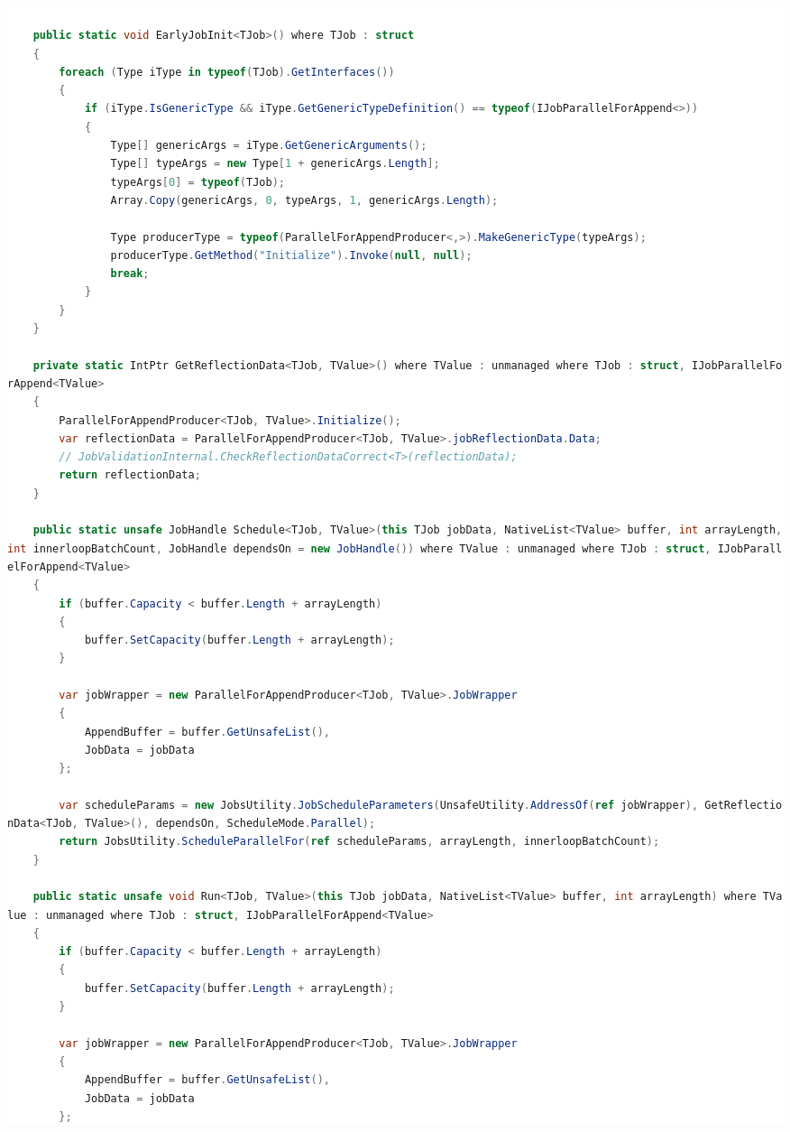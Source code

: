 ``` csharp

    public static void EarlyJobInit<TJob>() where TJob : struct
    {
        foreach (Type iType in typeof(TJob).GetInterfaces())
        {
            if (iType.IsGenericType && iType.GetGenericTypeDefinition() == typeof(IJobParallelForAppend<>))
            {
                Type[] genericArgs = iType.GetGenericArguments();
                Type[] typeArgs = new Type[1 + genericArgs.Length];
                typeArgs[0] = typeof(TJob);
                Array.Copy(genericArgs, 0, typeArgs, 1, genericArgs.Length);

                Type producerType = typeof(ParallelForAppendProducer<,>).MakeGenericType(typeArgs);
                producerType.GetMethod("Initialize").Invoke(null, null);
                break;
            }
        }
    }

    private static IntPtr GetReflectionData<TJob, TValue>() where TValue : unmanaged where TJob : struct, IJobParallelForAppend<TValue>
    {
        ParallelForAppendProducer<TJob, TValue>.Initialize();
        var reflectionData = ParallelForAppendProducer<TJob, TValue>.jobReflectionData.Data;
        // JobValidationInternal.CheckReflectionDataCorrect<T>(reflectionData);
        return reflectionData;
    }

    public static unsafe JobHandle Schedule<TJob, TValue>(this TJob jobData, NativeList<TValue> buffer, int arrayLength, int innerloopBatchCount, JobHandle dependsOn = new JobHandle()) where TValue : unmanaged where TJob : struct, IJobParallelForAppend<TValue>
    {
        if (buffer.Capacity < buffer.Length + arrayLength)
        {
            buffer.SetCapacity(buffer.Length + arrayLength);
        }

        var jobWrapper = new ParallelForAppendProducer<TJob, TValue>.JobWrapper
        {
            AppendBuffer = buffer.GetUnsafeList(),
            JobData = jobData
        };

        var scheduleParams = new JobsUtility.JobScheduleParameters(UnsafeUtility.AddressOf(ref jobWrapper), GetReflectionData<TJob, TValue>(), dependsOn, ScheduleMode.Parallel);
        return JobsUtility.ScheduleParallelFor(ref scheduleParams, arrayLength, innerloopBatchCount);
    }

    public static unsafe void Run<TJob, TValue>(this TJob jobData, NativeList<TValue> buffer, int arrayLength) where TValue : unmanaged where TJob : struct, IJobParallelForAppend<TValue>
    {
        if (buffer.Capacity < buffer.Length + arrayLength)
        {
            buffer.SetCapacity(buffer.Length + arrayLength);
        }

        var jobWrapper = new ParallelForAppendProducer<TJob, TValue>.JobWrapper
        {
            AppendBuffer = buffer.GetUnsafeList(),
            JobData = jobData
        };
```

[^1]: [https://docs.unity3d.com/Packages/com.unity.collections@2.4/changelog/CHANGELOG.html#changed-10](https://docs.unity3d.com/Packages/com.unity.collections@2.4/changelog/CHANGELOG.html#changed-10)
[^2]: [https://docs.unity3d.com/Packages/com.unity.collections@2.4/api/Unity.Jobs.IJobFilterExtensions.html](https://docs.unity3d.com/Packages/com.unity.collections@2.4/api/Unity.Jobs.IJobFilterExtensions.html)